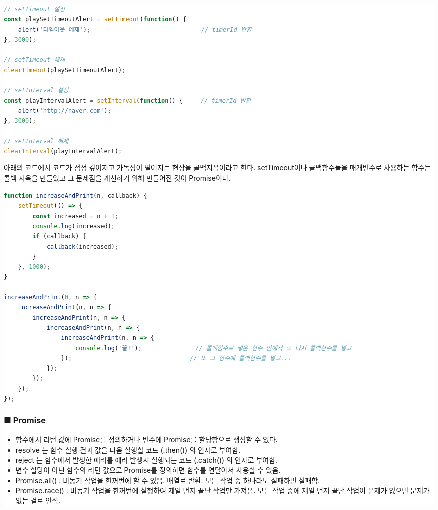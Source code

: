 ``` javascript
// setTimeout 설정 
const playSetTimeoutAlert = setTimeout(function() { 
    alert('타임아웃 예제');                               // timerId 반환
}, 3000); 

// setTimeout 해제 
clearTimeout(playSetTimeoutAlert);

// setInterval 설정 
const playIntervalAlert = setInterval(function() {     // timerId 반환
    alert('http://naver.com'); 
}, 3000); 

// setInterval 해제 
clearInterval(playIntervalAlert);
```

아래의 코드에서 코드가 점점 깊어지고 가독성이 떨어지는 현상을 콜백지옥이라고 한다. setTimeout이나 콜백함수들을 매개변수로 사용하는 함수는 콜백 지옥을 만들었고 그 문제점을 개선하기 위해 만들어진 것이 Promise이다.

``` javascript
function increaseAndPrint(n, callback) {
    setTimeout(() => {
        const increased = n + 1;
        console.log(increased);
        if (callback) {
            callback(increased);
        }
    }, 1000);
}

increaseAndPrint(0, n => {
    increaseAndPrint(n, n => {
        increaseAndPrint(n, n => {
            increaseAndPrint(n, n => {
                increaseAndPrint(n, n => {
                    console.log('끝!');               // 콜백함수로 넣은 함수 안에서 또 다시 콜백함수를 넣고
                });                                 // 또 그 함수에 콜백함수를 넣고...
            });
        });
    });
});
``` 

### ■ Promise
- 함수에서 리턴 값에 Promise를 정의하거나 변수에 Promise를 할당함으로 생성할 수 있다.
- resolve 는 함수 실행 결과 값을 다음 실행할 코드 (.then()) 의 인자로 부여함. 
- reject 는 함수에서 발생한 에러를 에러 발생시 실행되는 코드 (.catch()) 의 인자로 부여함.
- 변수 할당이 아닌 함수의 리턴 값으로 Promise를 정의하면 함수를 연달아서 사용할 수 있음.
- Promise.all() : 비동기 작업을 한꺼번에 할 수 있음. 배열로 반환. 모든 작업 중 하나라도 실패하면 실패함.
- Promise.race() : 비동기 작업을 한꺼번에 실행하여 제일 먼저 끝난 작업만 가져옴. 모든 작업 중에 제일 먼저 끝난 작업이 문제가 없으면 문제가 없는 걸로 인식.
